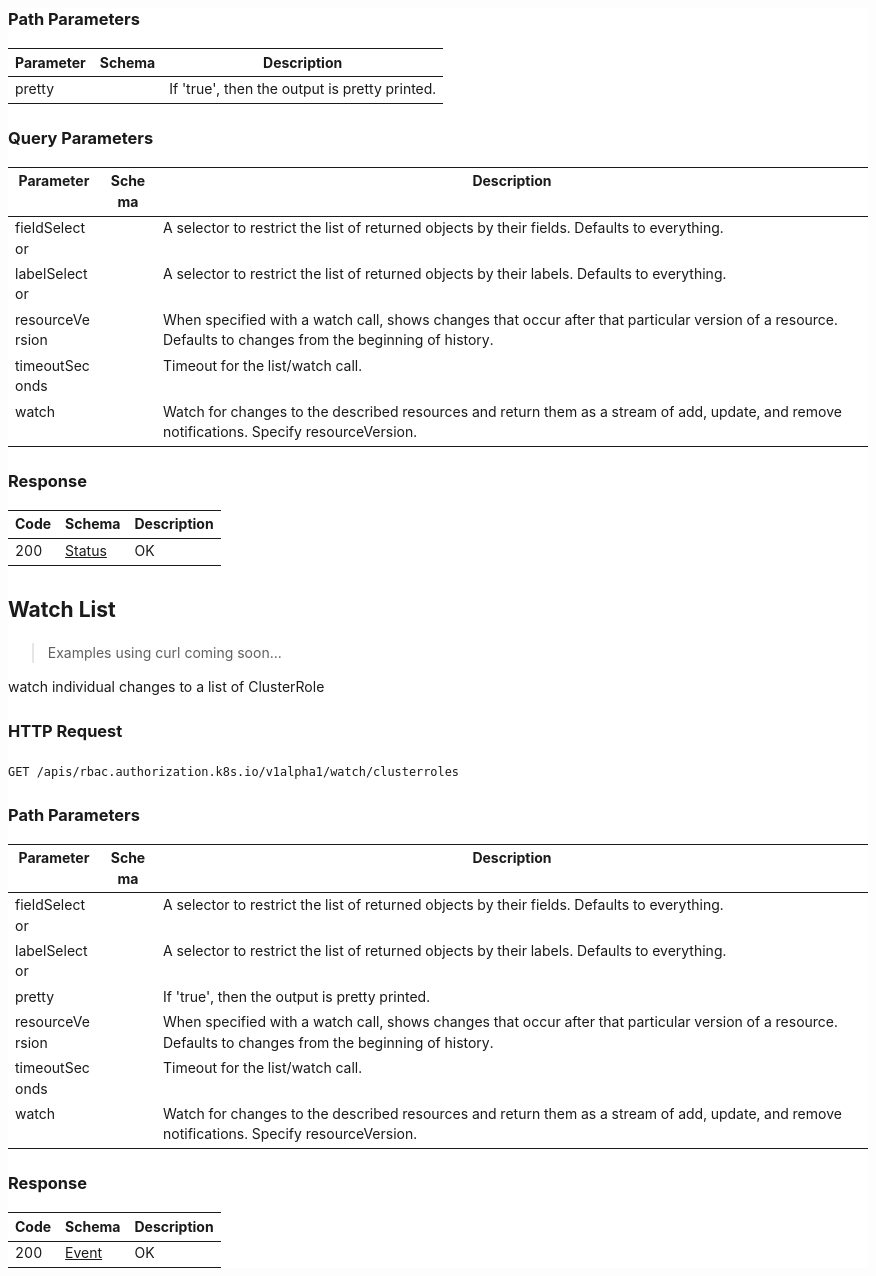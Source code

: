 ### Path Parameters

Parameter    | Schema     | Description
------------ | ---------- | -----------
pretty |  | If 'true', then the output is pretty printed.

### Query Parameters

Parameter    | Schema     | Description
------------ | ---------- | -----------
fieldSelector |  | A selector to restrict the list of returned objects by their fields. Defaults to everything.
labelSelector |  | A selector to restrict the list of returned objects by their labels. Defaults to everything.
resourceVersion |  | When specified with a watch call, shows changes that occur after that particular version of a resource. Defaults to changes from the beginning of history.
timeoutSeconds |  | Timeout for the list/watch call.
watch |  | Watch for changes to the described resources and return them as a stream of add, update, and remove notifications. Specify resourceVersion.

### Response

Code         | Schema     | Description
------------ | ---------- | -----------
200 | [Status](#status-unversioned) | OK


## Watch List

> Examples using curl coming soon...

watch individual changes to a list of ClusterRole

### HTTP Request

`GET /apis/rbac.authorization.k8s.io/v1alpha1/watch/clusterroles`

### Path Parameters

Parameter    | Schema     | Description
------------ | ---------- | -----------
fieldSelector |  | A selector to restrict the list of returned objects by their fields. Defaults to everything.
labelSelector |  | A selector to restrict the list of returned objects by their labels. Defaults to everything.
pretty |  | If 'true', then the output is pretty printed.
resourceVersion |  | When specified with a watch call, shows changes that occur after that particular version of a resource. Defaults to changes from the beginning of history.
timeoutSeconds |  | Timeout for the list/watch call.
watch |  | Watch for changes to the described resources and return them as a stream of add, update, and remove notifications. Specify resourceVersion.


### Response

Code         | Schema     | Description
------------ | ---------- | -----------
200 | [Event](#event-v1) | OK




